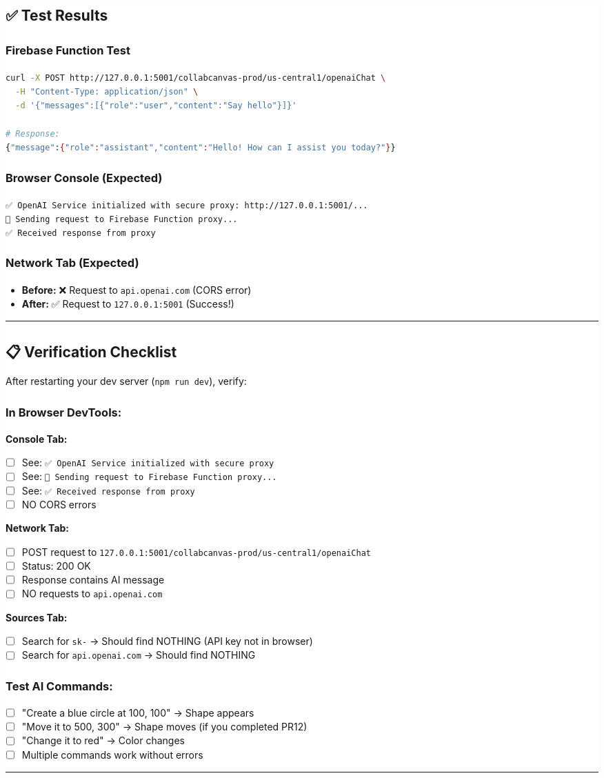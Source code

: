 
## ✅ Test Results

### Firebase Function Test
```bash
curl -X POST http://127.0.0.1:5001/collabcanvas-prod/us-central1/openaiChat \
  -H "Content-Type: application/json" \
  -d '{"messages":[{"role":"user","content":"Say hello"}]}'

# Response:
{"message":{"role":"assistant","content":"Hello! How can I assist you today?"}}
```

### Browser Console (Expected)
```
✅ OpenAI Service initialized with secure proxy: http://127.0.0.1:5001/...
🚀 Sending request to Firebase Function proxy...
✅ Received response from proxy
```

### Network Tab (Expected)
- **Before:** ❌ Request to `api.openai.com` (CORS error)
- **After:** ✅ Request to `127.0.0.1:5001` (Success!)

---

## 📋 Verification Checklist

After restarting your dev server (`npm run dev`), verify:

### In Browser DevTools:

**Console Tab:**
- [ ] See: `✅ OpenAI Service initialized with secure proxy`
- [ ] See: `🚀 Sending request to Firebase Function proxy...`
- [ ] See: `✅ Received response from proxy`
- [ ] NO CORS errors

**Network Tab:**
- [ ] POST request to `127.0.0.1:5001/collabcanvas-prod/us-central1/openaiChat`
- [ ] Status: 200 OK
- [ ] Response contains AI message
- [ ] NO requests to `api.openai.com`

**Sources Tab:**
- [ ] Search for `sk-` → Should find NOTHING (API key not in browser)
- [ ] Search for `api.openai.com` → Should find NOTHING

### Test AI Commands:
- [ ] "Create a blue circle at 100, 100" → Shape appears
- [ ] "Move it to 500, 300" → Shape moves (if you completed PR12)
- [ ] "Change it to red" → Color changes
- [ ] Multiple commands work without errors

---